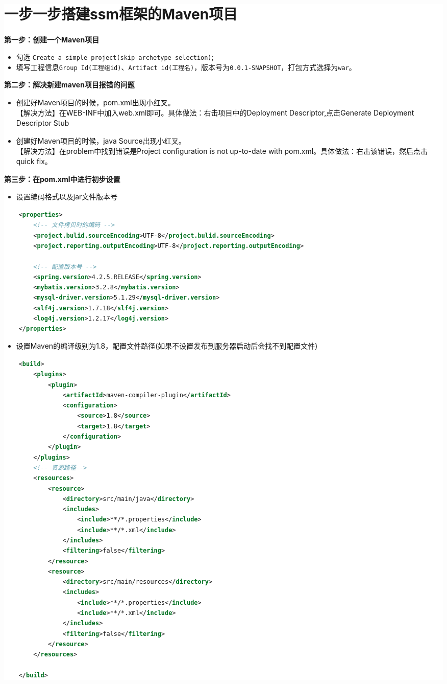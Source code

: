 # 一步一步搭建ssm框架的Maven项目
  
**第一步：创建一个Maven项目**  

+ 勾选 `Create a simple project(skip archetype selection)`;  
+ 填写工程信息`Group Id(工程组id)`、`Artifact id(工程名)`，版本号为`0.0.1-SNAPSHOT`，打包方式选择为`war`。

**第二步：解决新建maven项目报错的问题**

+ 创建好Maven项目的时候，pom.xml出现小红叉。   
 【解决方法】在WEB-INF中加入web.xml即可。具体做法：右击项目中的Deployment Descriptor,点击Generate Deployment Descriptor Stub

+ 创建好Maven项目的时候，java Source出现小红叉。  
【解决方法】在problem中找到错误是Project configuration is not up-to-date with pom.xml。具体做法：右击该错误，然后点击quick fix。

**第三步：在pom.xml中进行初步设置**

+ 设置编码格式以及jar文件版本号  

```xml
	<properties>
		<!-- 文件拷贝时的编码 -->
		<project.bulid.sourceEncoding>UTF-8</project.bulid.sourceEncoding>
		<project.reporting.outputEncoding>UTF-8</project.reporting.outputEncoding>

		<!-- 配置版本号 -->
		<spring.version>4.2.5.RELEASE</spring.version>
		<mybatis.version>3.2.8</mybatis.version>
		<mysql-driver.version>5.1.29</mysql-driver.version>
		<slf4j.version>1.7.18</slf4j.version>
		<log4j.version>1.2.17</log4j.version>
	</properties>
```
+ 设置Maven的编译级别为1.8，配置文件路径(如果不设置发布到服务器启动后会找不到配置文件)  

```xml
	<build>
		<plugins>
			<plugin>
				<artifactId>maven-compiler-plugin</artifactId>
				<configuration>
					<source>1.8</source>
					<target>1.8</target>
				</configuration>
			</plugin>
		</plugins>
		<!-- 资源路径-->
		<resources>  
            <resource>  
                <directory>src/main/java</directory>  
                <includes>  
                    <include>**/*.properties</include>  
                    <include>**/*.xml</include>  
                </includes>  
                <filtering>false</filtering>  
            </resource>  
            <resource>  
                <directory>src/main/resources</directory>  
                <includes>  
                    <include>**/*.properties</include>  
                    <include>**/*.xml</include>  
                </includes>  
                <filtering>false</filtering>  
            </resource>  
        </resources> 
        
	</build>
```
